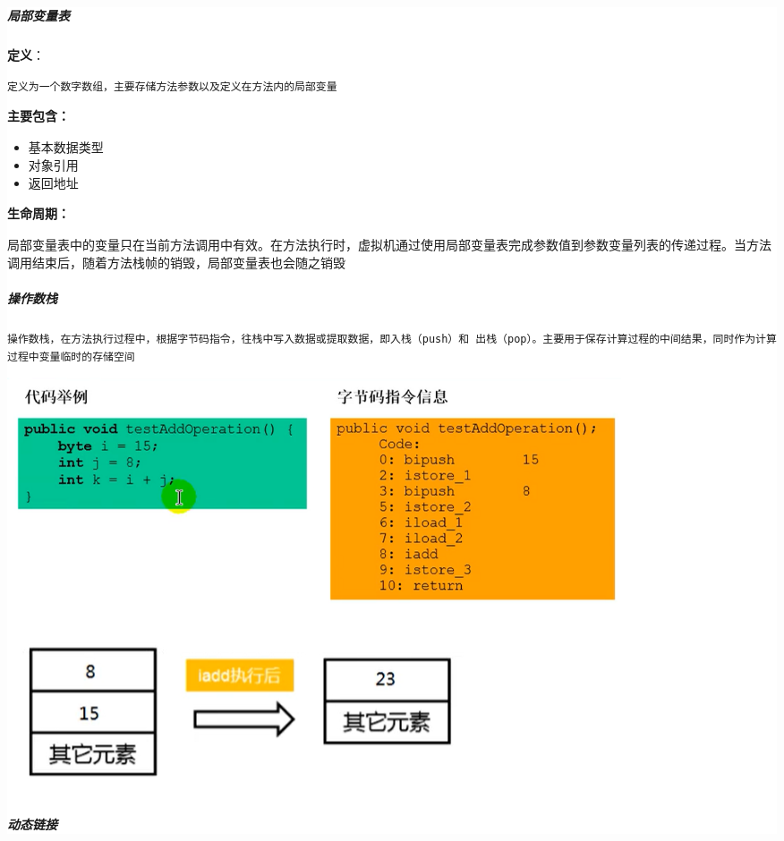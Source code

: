 

##### 局部变量表

**定义**：

`定义为一个数字数组，主要存储方法参数以及定义在方法内的局部变量`

**主要包含：**

- 基本数据类型
- 对象引用
- 返回地址

**生命周期：**

局部变量表中的变量只在当前方法调用中有效。在方法执行时，虚拟机通过使用局部变量表完成参数值到参数变量列表的传递过程。当方法调用结束后，随着方法栈帧的销毁，局部变量表也会随之销毁



##### 操作数栈

`操作数栈，在方法执行过程中，根据字节码指令，往栈中写入数据或提取数据，即入栈（push）和 出栈（pop）。主要用于保存计算过程的中间结果，同时作为计算过程中变量临时的存储空间`

<img src="jvm.assets/image-20200706090833697.png" alt="image-20200706090833697" style="zoom:67%;" />

![image-20200706090618332](jvm.assets/image-20200706090618332.png)



##### 动态链接
